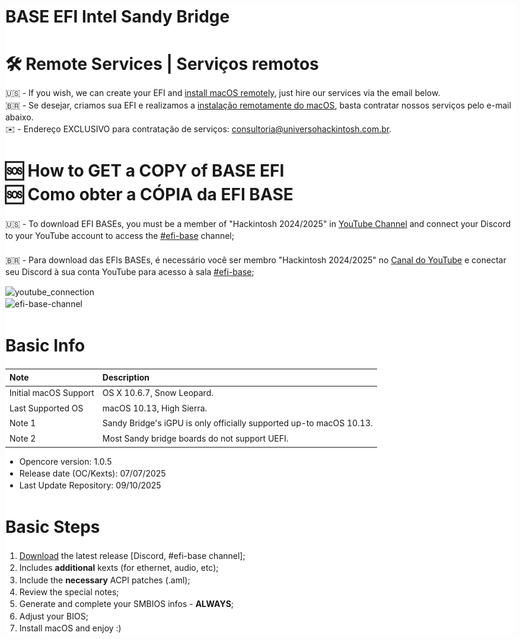 # BASE EFI Intel Sandy Bridge

# 🛠️ Remote Services | Serviços remotos

🇺🇸 - If you wish, we can create your EFI and [install macOS remotely](https://universohackintosh.com/portal/consultoria-profissional-para-hackintosh/#servico-instalacao-completa-do-hackintosh), just hire our services via the email below.
<br>
🇧🇷 - Se desejar, criamos sua EFI e realizamos a [instalação remotamente do macOS](https://universohackintosh.com/portal/consultoria-profissional-para-hackintosh/#servico-instalacao-completa-do-hackintosh), basta contratar nossos serviços pelo e-mail abaixo.
<br>
✉️ - Endereço EXCLUSIVO para contratação de serviços: consultoria@universohackintosh.com.br.

# 🆘 How to GET a COPY of BASE EFI <br> 🆘 Como obter a CÓPIA da EFI BASE

🇺🇸 - To download EFI BASEs, you must be a member of "Hackintosh 2024/2025" in [YouTube Channel](https://hackintosh.one/s/seja-membro) and connect your Discord to your YouTube account to access the [#efi-base](https://discord.com/channels/887798875069505587/1184144798312038512) channel;
<br><br>
🇧🇷 - Para download das EFIs BASEs, é necessário você ser membro "Hackintosh 2024/2025" no [Canal do YouTube](https://hackintosh.one/s/seja-membro) e conectar seu Discord à sua conta YouTube para acesso à sala [#efi-base](https://discord.com/channels/887798875069505587/1184144798312038512);

![youtube_connection](https://github.com/luchina-gabriel/BASE-EFI-INTEL-DESKTOP-2NDGEN-SANDY-BRYDGE-PUBLIC/assets/23700365/87cda8fc-9134-4aca-aa22-5bb95d5d0776)
<br>
![efi-base-channel](https://github.com/luchina-gabriel/BASE-EFI-INTEL-DESKTOP-2NDGEN-SANDY-BRYDGE-PUBLIC/assets/23700365/3368e44d-c735-4efa-8065-86c17cb30b1a)

# Basic Info

Note|Description
:----|:----
Initial macOS Support|OS X 10.6.7, Snow Leopard.
Last Supported OS|macOS 10.13, High Sierra.
Note 1|Sandy Bridge's iGPU is only officially supported up-to macOS 10.13.
Note 2|Most Sandy bridge boards do not support UEFI.

- Opencore version: 1.0.5
- Release date (OC/Kexts): 07/07/2025
- Last Update Repository: 09/10/2025

# Basic Steps

1. [Download](https://discord.com/channels/887798875069505587/1184144798312038512) the latest release [Discord, #efi-base channel];
2. Includes **additional** kexts (for ethernet, audio, etc);
3. Include the **necessary** ACPI patches (.aml);
4. Review the special notes;
5. Generate and complete your SMBIOS infos - **ALWAYS**;
6. Adjust your BIOS;
7. Install macOS and enjoy :)
